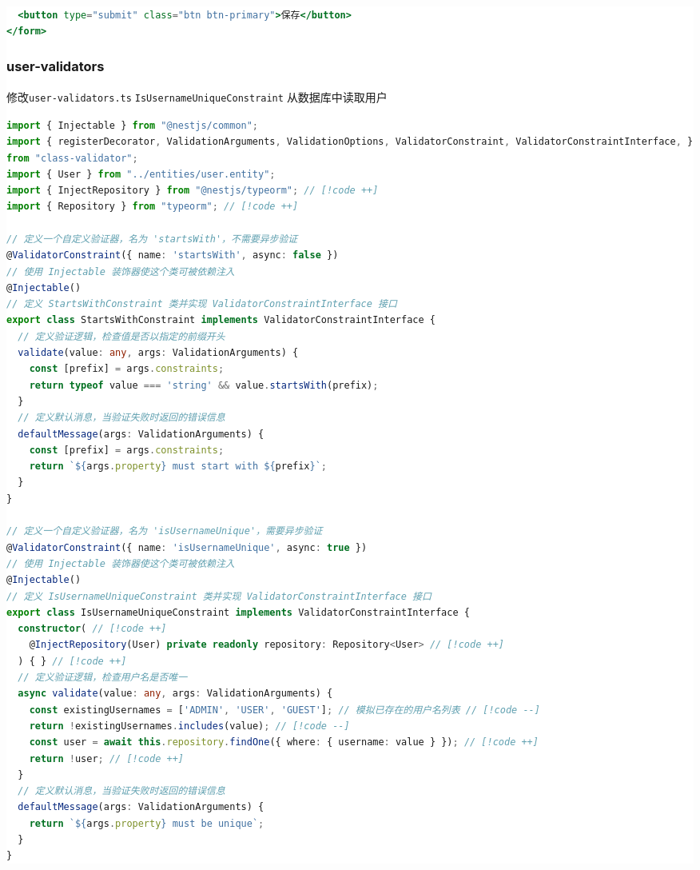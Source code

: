 ```handlebars
  <button type="submit" class="btn btn-primary">保存</button>
</form>
```

### user-validators

修改`user-validators.ts`  `IsUsernameUniqueConstraint` 从数据库中读取用户

```ts
import { Injectable } from "@nestjs/common";
import { registerDecorator, ValidationArguments, ValidationOptions, ValidatorConstraint, ValidatorConstraintInterface, } from "class-validator";
import { User } from "../entities/user.entity";
import { InjectRepository } from "@nestjs/typeorm"; // [!code ++]
import { Repository } from "typeorm"; // [!code ++]

// 定义一个自定义验证器，名为 'startsWith'，不需要异步验证
@ValidatorConstraint({ name: 'startsWith', async: false })
// 使用 Injectable 装饰器使这个类可被依赖注入
@Injectable()
// 定义 StartsWithConstraint 类并实现 ValidatorConstraintInterface 接口
export class StartsWithConstraint implements ValidatorConstraintInterface {
  // 定义验证逻辑，检查值是否以指定的前缀开头
  validate(value: any, args: ValidationArguments) {
    const [prefix] = args.constraints;
    return typeof value === 'string' && value.startsWith(prefix);
  }
  // 定义默认消息，当验证失败时返回的错误信息
  defaultMessage(args: ValidationArguments) {
    const [prefix] = args.constraints;
    return `${args.property} must start with ${prefix}`;
  }
}

// 定义一个自定义验证器，名为 'isUsernameUnique'，需要异步验证
@ValidatorConstraint({ name: 'isUsernameUnique', async: true })
// 使用 Injectable 装饰器使这个类可被依赖注入
@Injectable()
// 定义 IsUsernameUniqueConstraint 类并实现 ValidatorConstraintInterface 接口
export class IsUsernameUniqueConstraint implements ValidatorConstraintInterface {
  constructor( // [!code ++]
    @InjectRepository(User) private readonly repository: Repository<User> // [!code ++]
  ) { } // [!code ++]
  // 定义验证逻辑，检查用户名是否唯一
  async validate(value: any, args: ValidationArguments) {
    const existingUsernames = ['ADMIN', 'USER', 'GUEST']; // 模拟已存在的用户名列表 // [!code --]
    return !existingUsernames.includes(value); // [!code --]
    const user = await this.repository.findOne({ where: { username: value } }); // [!code ++]
    return !user; // [!code ++]
  }
  // 定义默认消息，当验证失败时返回的错误信息
  defaultMessage(args: ValidationArguments) {
    return `${args.property} must be unique`;
  }
}
```
